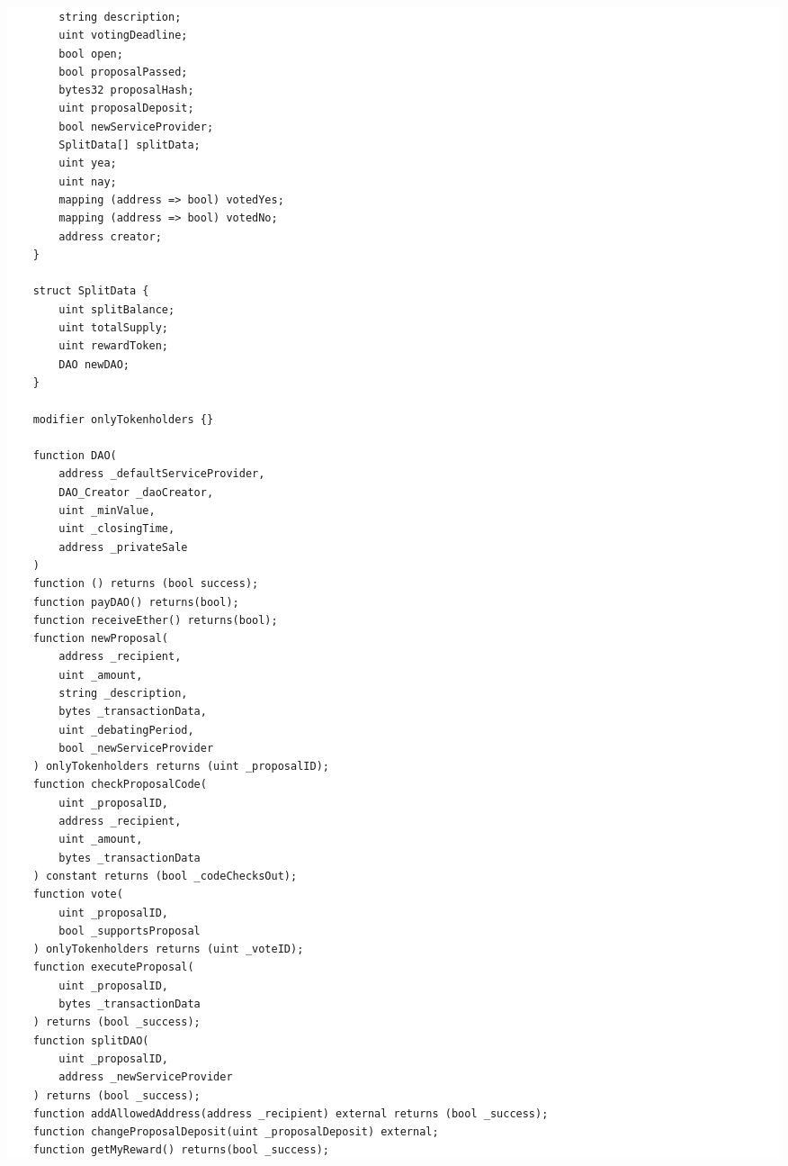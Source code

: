 ```base
        string description;
        uint votingDeadline;
        bool open;
        bool proposalPassed;
        bytes32 proposalHash;
        uint proposalDeposit;
        bool newServiceProvider;
        SplitData[] splitData;
        uint yea;
        uint nay;
        mapping (address => bool) votedYes;
        mapping (address => bool) votedNo;
        address creator;
    }

    struct SplitData {
        uint splitBalance;
        uint totalSupply;
        uint rewardToken;
        DAO newDAO;
    }

    modifier onlyTokenholders {}

    function DAO(
        address _defaultServiceProvider,
        DAO_Creator _daoCreator,
        uint _minValue,
        uint _closingTime,
        address _privateSale
    )
    function () returns (bool success);
    function payDAO() returns(bool);
    function receiveEther() returns(bool);
    function newProposal(
        address _recipient,
        uint _amount,
        string _description,
        bytes _transactionData,
        uint _debatingPeriod,
        bool _newServiceProvider
    ) onlyTokenholders returns (uint _proposalID);
    function checkProposalCode(
        uint _proposalID,
        address _recipient,
        uint _amount,
        bytes _transactionData
    ) constant returns (bool _codeChecksOut);
    function vote(
        uint _proposalID,
        bool _supportsProposal
    ) onlyTokenholders returns (uint _voteID);
    function executeProposal(
        uint _proposalID,
        bytes _transactionData
    ) returns (bool _success);
    function splitDAO(
        uint _proposalID,
        address _newServiceProvider
    ) returns (bool _success);
    function addAllowedAddress(address _recipient) external returns (bool _success);
    function changeProposalDeposit(uint _proposalDeposit) external;
    function getMyReward() returns(bool _success);
```